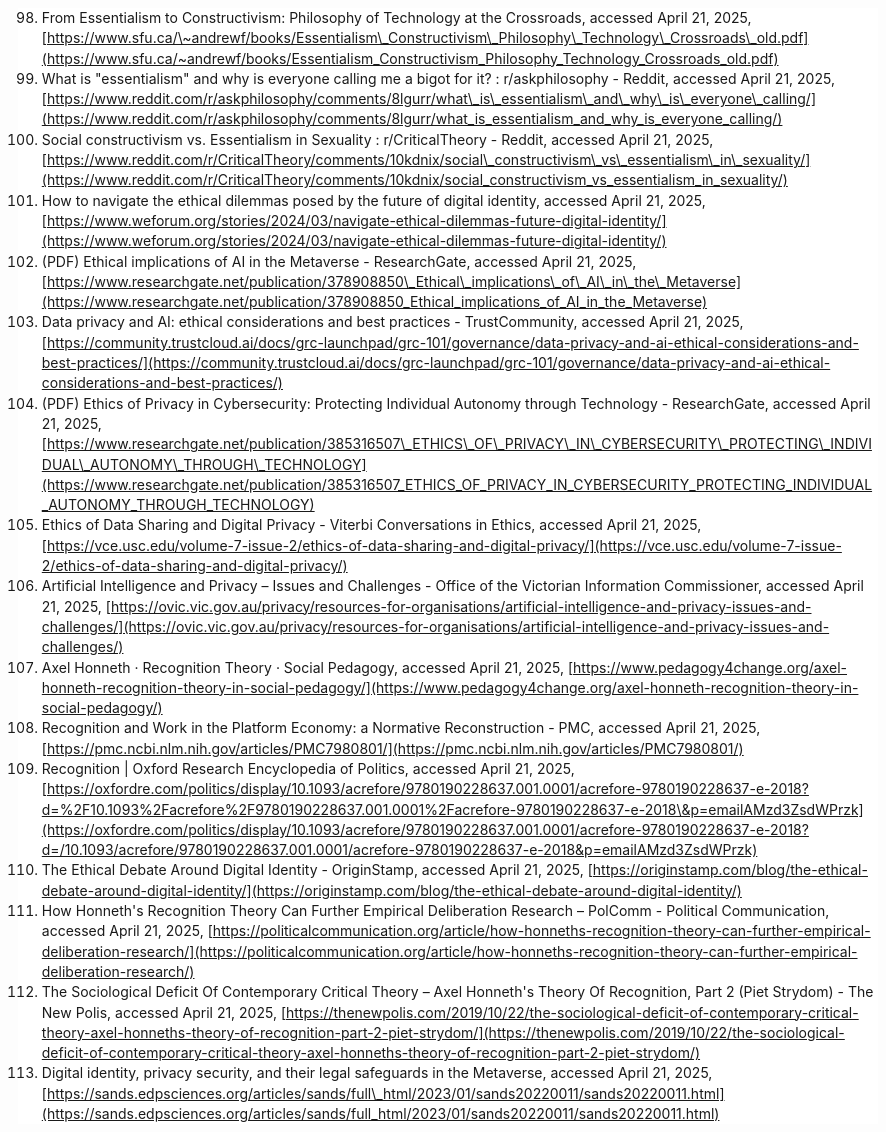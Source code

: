 98. From Essentialism to Constructivism: Philosophy of Technology at the Crossroads, accessed April 21, 2025, [https://www.sfu.ca/\~andrewf/books/Essentialism\_Constructivism\_Philosophy\_Technology\_Crossroads\_old.pdf](https://www.sfu.ca/~andrewf/books/Essentialism_Constructivism_Philosophy_Technology_Crossroads_old.pdf)  
99. What is "essentialism" and why is everyone calling me a bigot for it? : r/askphilosophy \- Reddit, accessed April 21, 2025, [https://www.reddit.com/r/askphilosophy/comments/8lgurr/what\_is\_essentialism\_and\_why\_is\_everyone\_calling/](https://www.reddit.com/r/askphilosophy/comments/8lgurr/what_is_essentialism_and_why_is_everyone_calling/)  
100. Social constructivism vs. Essentialism in Sexuality : r/CriticalTheory \- Reddit, accessed April 21, 2025, [https://www.reddit.com/r/CriticalTheory/comments/10kdnix/social\_constructivism\_vs\_essentialism\_in\_sexuality/](https://www.reddit.com/r/CriticalTheory/comments/10kdnix/social_constructivism_vs_essentialism_in_sexuality/)  
101. How to navigate the ethical dilemmas posed by the future of digital identity, accessed April 21, 2025, [https://www.weforum.org/stories/2024/03/navigate-ethical-dilemmas-future-digital-identity/](https://www.weforum.org/stories/2024/03/navigate-ethical-dilemmas-future-digital-identity/)  
102. (PDF) Ethical implications of AI in the Metaverse \- ResearchGate, accessed April 21, 2025, [https://www.researchgate.net/publication/378908850\_Ethical\_implications\_of\_AI\_in\_the\_Metaverse](https://www.researchgate.net/publication/378908850_Ethical_implications_of_AI_in_the_Metaverse)  
103. Data privacy and AI: ethical considerations and best practices \- TrustCommunity, accessed April 21, 2025, [https://community.trustcloud.ai/docs/grc-launchpad/grc-101/governance/data-privacy-and-ai-ethical-considerations-and-best-practices/](https://community.trustcloud.ai/docs/grc-launchpad/grc-101/governance/data-privacy-and-ai-ethical-considerations-and-best-practices/)  
104. (PDF) Ethics of Privacy in Cybersecurity: Protecting Individual Autonomy through Technology \- ResearchGate, accessed April 21, 2025, [https://www.researchgate.net/publication/385316507\_ETHICS\_OF\_PRIVACY\_IN\_CYBERSECURITY\_PROTECTING\_INDIVIDUAL\_AUTONOMY\_THROUGH\_TECHNOLOGY](https://www.researchgate.net/publication/385316507_ETHICS_OF_PRIVACY_IN_CYBERSECURITY_PROTECTING_INDIVIDUAL_AUTONOMY_THROUGH_TECHNOLOGY)  
105. Ethics of Data Sharing and Digital Privacy \- Viterbi Conversations in Ethics, accessed April 21, 2025, [https://vce.usc.edu/volume-7-issue-2/ethics-of-data-sharing-and-digital-privacy/](https://vce.usc.edu/volume-7-issue-2/ethics-of-data-sharing-and-digital-privacy/)  
106. Artificial Intelligence and Privacy – Issues and Challenges \- Office of the Victorian Information Commissioner, accessed April 21, 2025, [https://ovic.vic.gov.au/privacy/resources-for-organisations/artificial-intelligence-and-privacy-issues-and-challenges/](https://ovic.vic.gov.au/privacy/resources-for-organisations/artificial-intelligence-and-privacy-issues-and-challenges/)  
107. Axel Honneth · Recognition Theory · Social Pedagogy, accessed April 21, 2025, [https://www.pedagogy4change.org/axel-honneth-recognition-theory-in-social-pedagogy/](https://www.pedagogy4change.org/axel-honneth-recognition-theory-in-social-pedagogy/)  
108. Recognition and Work in the Platform Economy: a Normative Reconstruction \- PMC, accessed April 21, 2025, [https://pmc.ncbi.nlm.nih.gov/articles/PMC7980801/](https://pmc.ncbi.nlm.nih.gov/articles/PMC7980801/)  
109. Recognition | Oxford Research Encyclopedia of Politics, accessed April 21, 2025, [https://oxfordre.com/politics/display/10.1093/acrefore/9780190228637.001.0001/acrefore-9780190228637-e-2018?d=%2F10.1093%2Facrefore%2F9780190228637.001.0001%2Facrefore-9780190228637-e-2018\&p=emailAMzd3ZsdWPrzk](https://oxfordre.com/politics/display/10.1093/acrefore/9780190228637.001.0001/acrefore-9780190228637-e-2018?d=/10.1093/acrefore/9780190228637.001.0001/acrefore-9780190228637-e-2018&p=emailAMzd3ZsdWPrzk)  
110. The Ethical Debate Around Digital Identity \- OriginStamp, accessed April 21, 2025, [https://originstamp.com/blog/the-ethical-debate-around-digital-identity/](https://originstamp.com/blog/the-ethical-debate-around-digital-identity/)  
111. How Honneth's Recognition Theory Can Further Empirical Deliberation Research – PolComm \- Political Communication, accessed April 21, 2025, [https://politicalcommunication.org/article/how-honneths-recognition-theory-can-further-empirical-deliberation-research/](https://politicalcommunication.org/article/how-honneths-recognition-theory-can-further-empirical-deliberation-research/)  
112. The Sociological Deficit Of Contemporary Critical Theory – Axel Honneth's Theory Of Recognition, Part 2 (Piet Strydom) \- The New Polis, accessed April 21, 2025, [https://thenewpolis.com/2019/10/22/the-sociological-deficit-of-contemporary-critical-theory-axel-honneths-theory-of-recognition-part-2-piet-strydom/](https://thenewpolis.com/2019/10/22/the-sociological-deficit-of-contemporary-critical-theory-axel-honneths-theory-of-recognition-part-2-piet-strydom/)  
113. Digital identity, privacy security, and their legal safeguards in the Metaverse, accessed April 21, 2025, [https://sands.edpsciences.org/articles/sands/full\_html/2023/01/sands20220011/sands20220011.html](https://sands.edpsciences.org/articles/sands/full_html/2023/01/sands20220011/sands20220011.html)  